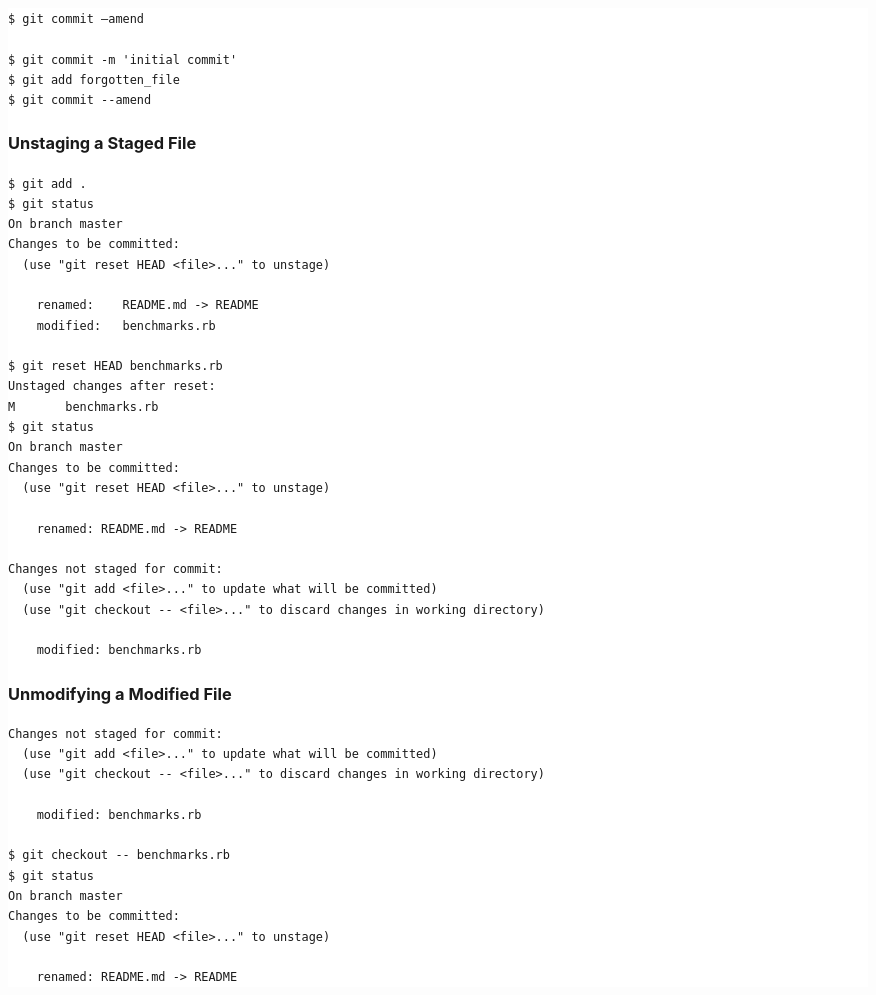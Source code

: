 ```
$ git commit –amend

$ git commit -m 'initial commit'
$ git add forgotten_file
$ git commit --amend
```

### Unstaging a Staged File
```
$ git add .
$ git status
On branch master
Changes to be committed:
  (use "git reset HEAD <file>..." to unstage)

    renamed:    README.md -> README
    modified:   benchmarks.rb

$ git reset HEAD benchmarks.rb
Unstaged changes after reset:
M       benchmarks.rb
$ git status
On branch master
Changes to be committed:
  (use "git reset HEAD <file>..." to unstage)

    renamed: README.md -> README

Changes not staged for commit:
  (use "git add <file>..." to update what will be committed)
  (use "git checkout -- <file>..." to discard changes in working directory)

    modified: benchmarks.rb
```

### Unmodifying a Modified File
```
Changes not staged for commit:
  (use "git add <file>..." to update what will be committed)
  (use "git checkout -- <file>..." to discard changes in working directory)

    modified: benchmarks.rb

$ git checkout -- benchmarks.rb
$ git status
On branch master
Changes to be committed:
  (use "git reset HEAD <file>..." to unstage)

    renamed: README.md -> README
```
